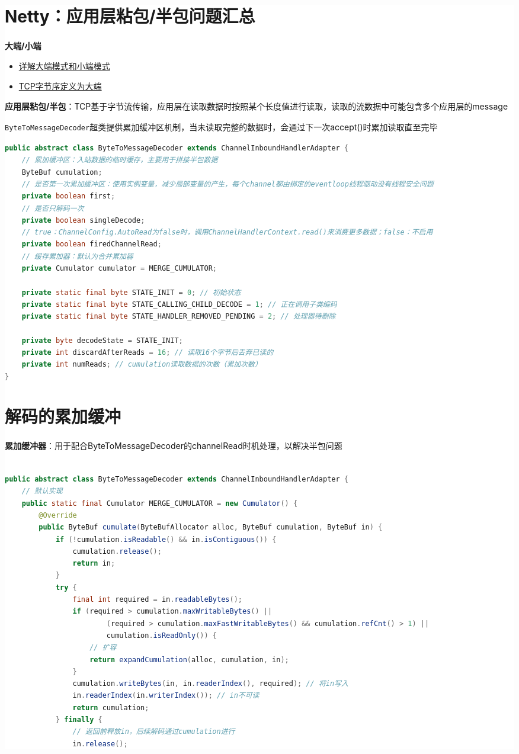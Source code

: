# Netty：应用层粘包/半包问题汇总

**大端/小端**

- [详解大端模式和小端模式 ](https://www.cnblogs.com/little-white/p/3236548.html)

- [TCP字节序定义为大端](https://www.jianshu.com/p/cb15a96fee62)

**应用层粘包/半包**：TCP基于字节流传输，应用层在读取数据时按照某个长度值进行读取，读取的流数据中可能包含多个应用层的message

`ByteToMessageDecoder`超类提供累加缓冲区机制，当未读取完整的数据时，会通过下一次accept()时累加读取直至完毕

```java
public abstract class ByteToMessageDecoder extends ChannelInboundHandlerAdapter {
    // 累加缓冲区：入站数据的临时缓存，主要用于拼接半包数据
    ByteBuf cumulation;
    // 是否第一次累加缓冲区：使用实例变量，减少局部变量的产生，每个channel都由绑定的eventloop线程驱动没有线程安全问题
    private boolean first;
    // 是否只解码一次
    private boolean singleDecode;
    // true：ChannelConfig.AutoRead为false时，调用ChannelHandlerContext.read()来消费更多数据；false：不启用
    private boolean firedChannelRead;
    // 缓存累加器：默认为合并累加器
    private Cumulator cumulator = MERGE_CUMULATOR;

    private static final byte STATE_INIT = 0; // 初始状态
    private static final byte STATE_CALLING_CHILD_DECODE = 1; // 正在调用子类编码
    private static final byte STATE_HANDLER_REMOVED_PENDING = 2; // 处理器待删除

    private byte decodeState = STATE_INIT;
    private int discardAfterReads = 16; // 读取16个字节后丢弃已读的
    private int numReads; // cumulation读取数据的次数（累加次数）
}
```

# **解码的累加缓冲**

**累加缓冲器**：用于配合ByteToMessageDecoder的channelRead时机处理，以解决半包问题

```java

public abstract class ByteToMessageDecoder extends ChannelInboundHandlerAdapter {
    // 默认实现
    public static final Cumulator MERGE_CUMULATOR = new Cumulator() {
        @Override
        public ByteBuf cumulate(ByteBufAllocator alloc, ByteBuf cumulation, ByteBuf in) {
            if (!cumulation.isReadable() && in.isContiguous()) {
                cumulation.release();
                return in;
            }
            try {
                final int required = in.readableBytes();
                if (required > cumulation.maxWritableBytes() ||
                        (required > cumulation.maxFastWritableBytes() && cumulation.refCnt() > 1) ||
                        cumulation.isReadOnly()) {
                    // 扩容
                    return expandCumulation(alloc, cumulation, in);
                }
                cumulation.writeBytes(in, in.readerIndex(), required); // 将in写入
                in.readerIndex(in.writerIndex()); // in不可读
                return cumulation;
            } finally {
                // 返回前释放in，后续解码通过cumulation进行
                in.release();
```